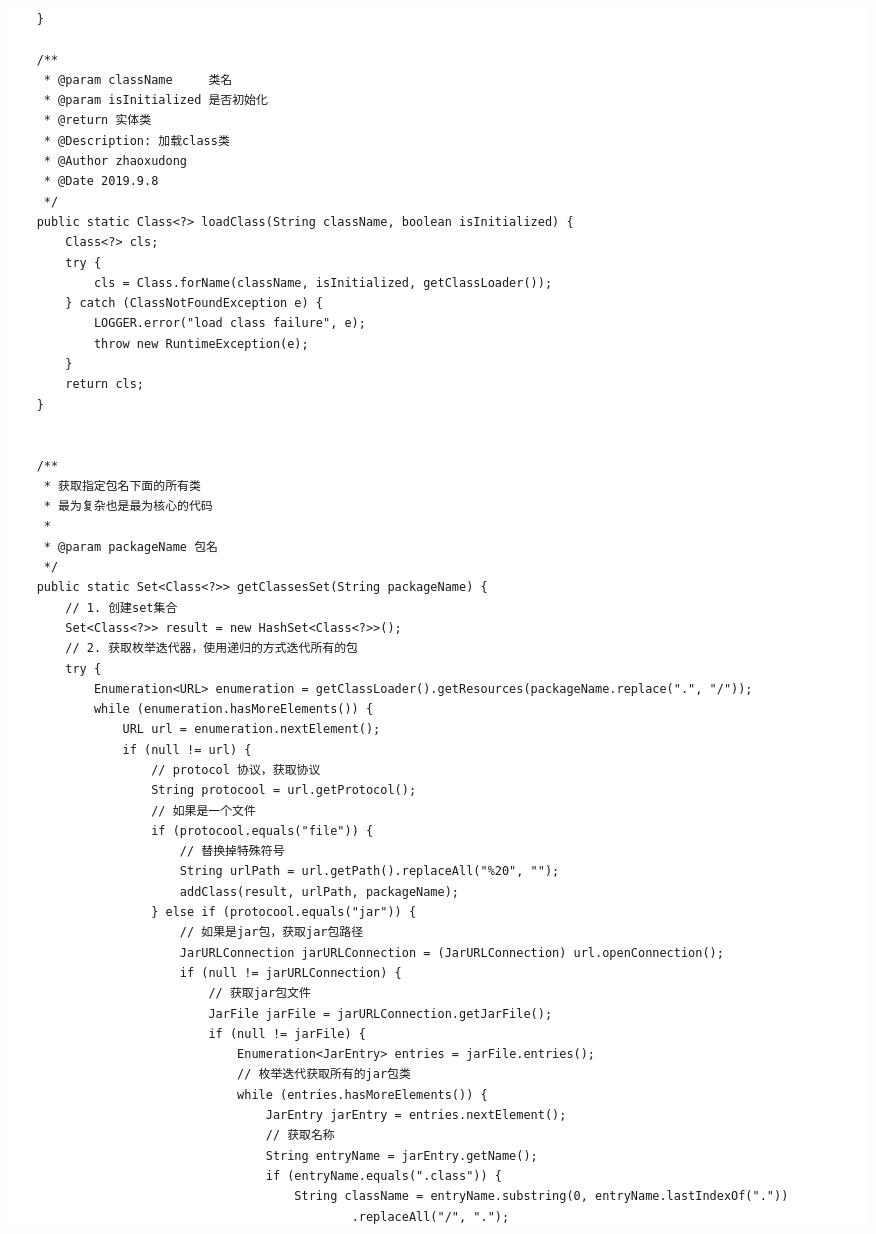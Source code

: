 ```
    }

    /**
     * @param className     类名
     * @param isInitialized 是否初始化
     * @return 实体类
     * @Description: 加载class类
     * @Author zhaoxudong
     * @Date 2019.9.8
     */
    public static Class<?> loadClass(String className, boolean isInitialized) {
        Class<?> cls;
        try {
            cls = Class.forName(className, isInitialized, getClassLoader());
        } catch (ClassNotFoundException e) {
            LOGGER.error("load class failure", e);
            throw new RuntimeException(e);
        }
        return cls;
    }


    /**
     * 获取指定包名下面的所有类
     * 最为复杂也是最为核心的代码
     *
     * @param packageName 包名
     */
    public static Set<Class<?>> getClassesSet(String packageName) {
        // 1. 创建set集合
        Set<Class<?>> result = new HashSet<Class<?>>();
        // 2. 获取枚举迭代器，使用递归的方式迭代所有的包
        try {
            Enumeration<URL> enumeration = getClassLoader().getResources(packageName.replace(".", "/"));
            while (enumeration.hasMoreElements()) {
                URL url = enumeration.nextElement();
                if (null != url) {
                    // protocol 协议，获取协议
                    String protocool = url.getProtocol();
                    // 如果是一个文件
                    if (protocool.equals("file")) {
                        // 替换掉特殊符号
                        String urlPath = url.getPath().replaceAll("%20", "");
                        addClass(result, urlPath, packageName);
                    } else if (protocool.equals("jar")) {
                        // 如果是jar包，获取jar包路径
                        JarURLConnection jarURLConnection = (JarURLConnection) url.openConnection();
                        if (null != jarURLConnection) {
                            // 获取jar包文件
                            JarFile jarFile = jarURLConnection.getJarFile();
                            if (null != jarFile) {
                                Enumeration<JarEntry> entries = jarFile.entries();
                                // 枚举迭代获取所有的jar包类
                                while (entries.hasMoreElements()) {
                                    JarEntry jarEntry = entries.nextElement();
                                    // 获取名称
                                    String entryName = jarEntry.getName();
                                    if (entryName.equals(".class")) {
                                        String className = entryName.substring(0, entryName.lastIndexOf("."))
                                                .replaceAll("/", ".");
```